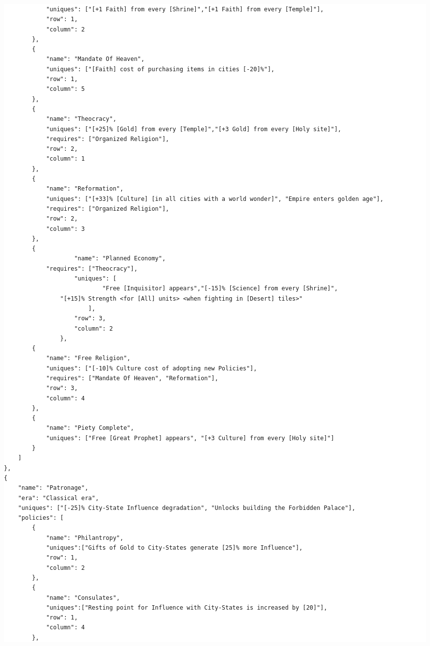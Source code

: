 				"uniques": ["[+1 Faith] from every [Shrine]","[+1 Faith] from every [Temple]"],
				"row": 1,
				"column": 2
			},
			{
				"name": "Mandate Of Heaven",
				"uniques": ["[Faith] cost of purchasing items in cities [-20]%"],
				"row": 1,
				"column": 5
			},
			{
				"name": "Theocracy",
				"uniques": ["[+25]% [Gold] from every [Temple]","[+3 Gold] from every [Holy site]"],
				"requires": ["Organized Religion"],
				"row": 2,
				"column": 1
			},
			{
				"name": "Reformation",
				"uniques": ["[+33]% [Culture] [in all cities with a world wonder]", "Empire enters golden age"],
				"requires": ["Organized Religion"],
				"row": 2,
				"column": 3
			},
			{
                		"name": "Planned Economy",
				"requires": ["Theocracy"],
                		"uniques": [
                    			"Free [Inquisitor] appears","[-15]% [Science] from every [Shrine]",
					"[+15]% Strength <for [All] units> <when fighting in [Desert] tiles>"
                			],
                		"row": 3,
                		"column": 2
            		},
			{
				"name": "Free Religion",
				"uniques": ["[-10]% Culture cost of adopting new Policies"],
				"requires": ["Mandate Of Heaven", "Reformation"],
				"row": 3,
				"column": 4
			},
			{
				"name": "Piety Complete",
				"uniques": ["Free [Great Prophet] appears", "[+3 Culture] from every [Holy site]"]
			}
		]
	},
    {
		"name": "Patronage",
		"era": "Classical era",
		"uniques": ["[-25]% City-State Influence degradation", "Unlocks building the Forbidden Palace"],
		"policies": [
			{
				"name": "Philantropy",
				"uniques":["Gifts of Gold to City-States generate [25]% more Influence"],
				"row": 1,
				"column": 2
			},
			{
				"name": "Consulates",
				"uniques":["Resting point for Influence with City-States is increased by [20]"],
				"row": 1,
				"column": 4
			},